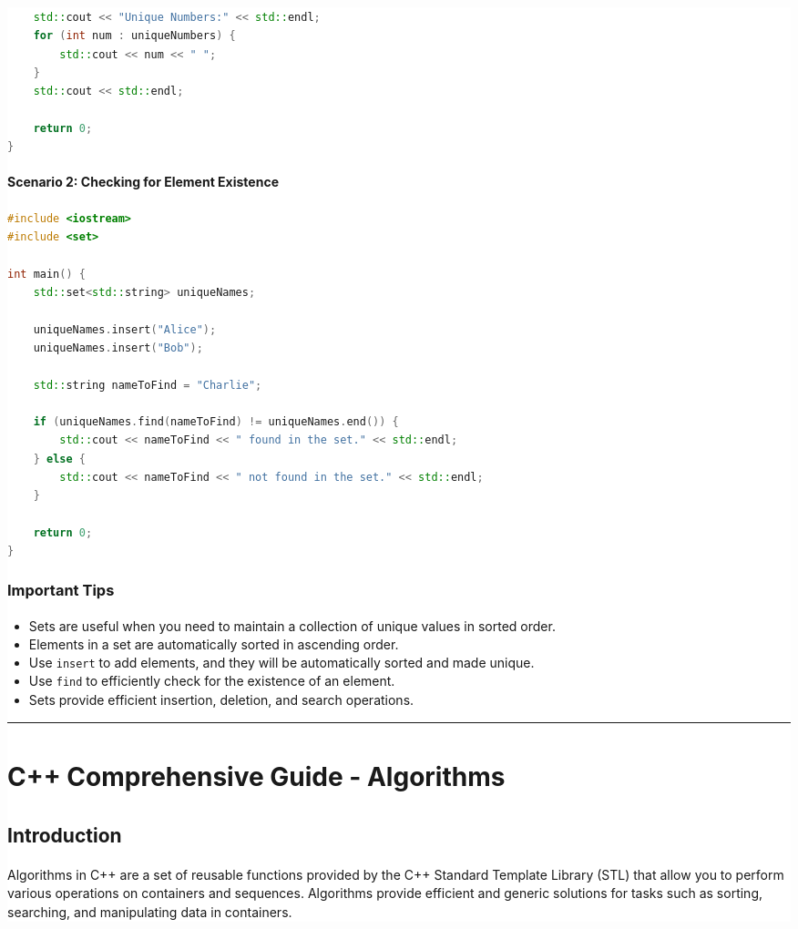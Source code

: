 ```cpp
    std::cout << "Unique Numbers:" << std::endl;
    for (int num : uniqueNumbers) {
        std::cout << num << " ";
    }
    std::cout << std::endl;

    return 0;
}
```

#### Scenario 2: Checking for Element Existence
```cpp
#include <iostream>
#include <set>

int main() {
    std::set<std::string> uniqueNames;

    uniqueNames.insert("Alice");
    uniqueNames.insert("Bob");
    
    std::string nameToFind = "Charlie";

    if (uniqueNames.find(nameToFind) != uniqueNames.end()) {
        std::cout << nameToFind << " found in the set." << std::endl;
    } else {
        std::cout << nameToFind << " not found in the set." << std::endl;
    }

    return 0;
}
```

### Important Tips
- Sets are useful when you need to maintain a collection of unique values in sorted order.
- Elements in a set are automatically sorted in ascending order.
- Use `insert` to add elements, and they will be automatically sorted and made unique.
- Use `find` to efficiently check for the existence of an element.
- Sets provide efficient insertion, deletion, and search operations.


---

# C++ Comprehensive Guide - Algorithms

## Introduction
Algorithms in C++ are a set of reusable functions provided by the C++ Standard Template Library (STL) that allow you to perform various operations on containers and sequences. Algorithms provide efficient and generic solutions for tasks such as sorting, searching, and manipulating data in containers.
